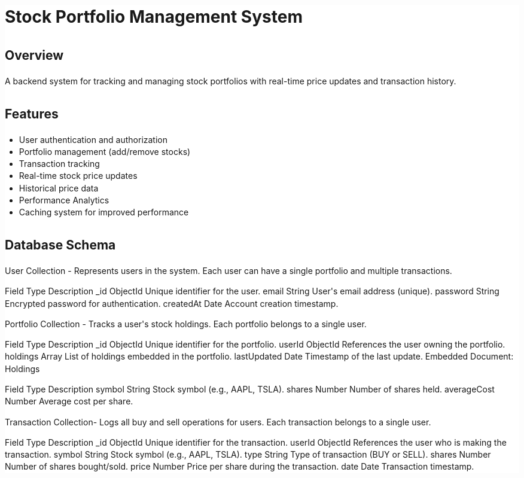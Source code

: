 # Stock Portfolio Management System

## Overview
A backend system for tracking and managing stock portfolios with real-time price updates and transaction history.

## Features
- User authentication and authorization
- Portfolio management (add/remove stocks)
- Transaction tracking
- Real-time stock price updates
- Historical price data
- Performance Analytics
- Caching system for improved performance

## Database Schema
User Collection -
Represents users in the system. Each user can have a single portfolio and multiple transactions.

Field	        Type	      Description
_id	          ObjectId	  Unique identifier for the user.
email	        String	    User's email address (unique).
password	    String	    Encrypted password for authentication.
createdAt	    Date	      Account creation timestamp.

Portfolio Collection -
Tracks a user's stock holdings. Each portfolio belongs to a single user.

Field	        Type	      Description
_id	          ObjectId	  Unique identifier for the portfolio.
userId	      ObjectId	  References the user owning the portfolio.
holdings	    Array	      List of holdings embedded in the portfolio.
lastUpdated	  Date	      Timestamp of the last update.
Embedded Document: Holdings

Field	          Type	      Description
symbol	        String	    Stock symbol (e.g., AAPL, TSLA).
shares	        Number	    Number of shares held.
averageCost	    Number	    Average cost per share.

Transaction Collection-
Logs all buy and sell operations for users. Each transaction belongs to a single user.

Field	          Type	      Description
_id	ObjectId	  Unique      identifier for the transaction.
userId	        ObjectId	  References the user who is making the transaction.
symbol	        String	    Stock symbol (e.g., AAPL, TSLA).
type	          String	    Type of transaction (BUY or SELL).
shares	        Number	    Number of shares bought/sold.
price	          Number	    Price per share during the transaction.
date	          Date	      Transaction timestamp.
